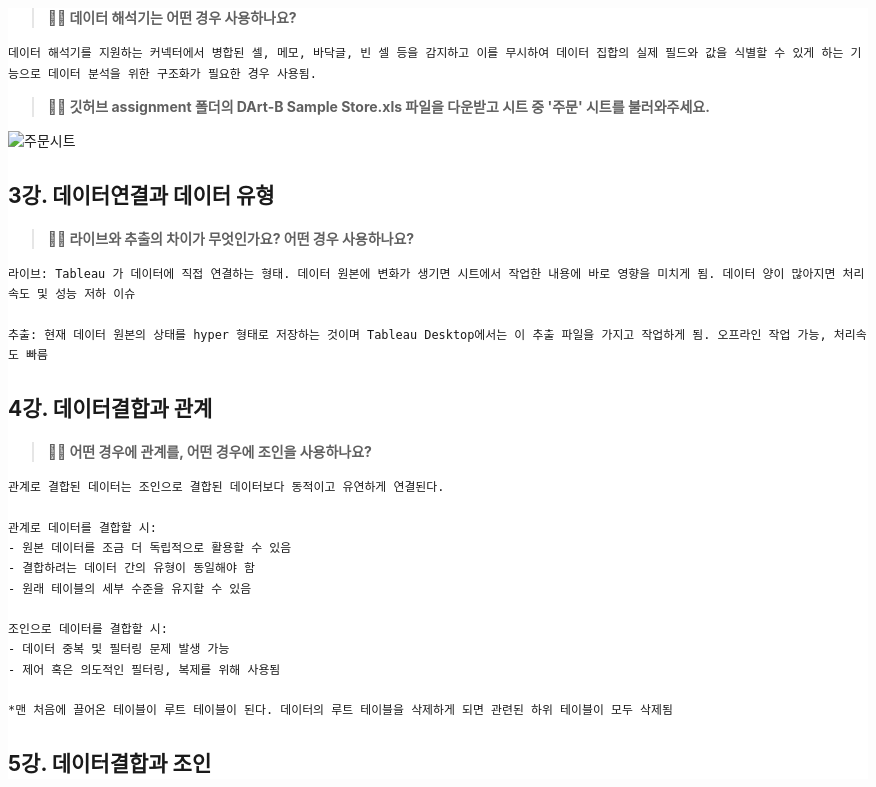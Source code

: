 
> **🧞‍♀️ 데이터 해석기는 어떤 경우 사용하나요?**

```
데이터 해석기를 지원하는 커넥터에서 병합된 셀, 메모, 바닥글, 빈 셀 등을 감지하고 이를 무시하여 데이터 집합의 실제 필드와 값을 식별할 수 있게 하는 기능으로 데이터 분석을 위한 구조화가 필요한 경우 사용됨. 
```


> **🧞‍♀️ 깃허브 assignment 폴더의 DArt-B Sample Store.xls 파일을 다운받고 시트 중 '주문' 시트를 불러와주세요.**

![주문시트](https://github.com/jeewonm54/til/blob/3cfa7a0b351ffacab78bd2c7f50af213f2a527db/img/capture.png)








## 3강. 데이터연결과 데이터 유형


> **🧞‍♀️ 라이브와 추출의 차이가 무엇인가요? 어떤 경우 사용하나요?**


```
라이브: Tableau 가 데이터에 직접 연결하는 형태. 데이터 원본에 변화가 생기면 시트에서 작업한 내용에 바로 영향을 미치게 됨. 데이터 양이 많아지면 처리 속도 및 성능 저하 이슈

추출: 현재 데이터 원본의 상태를 hyper 형태로 저장하는 것이며 Tableau Desktop에서는 이 추출 파일을 가지고 작업하게 됨. 오프라인 작업 가능, 처리속도 빠름

```


## 4강. 데이터결합과 관계



> **🧞‍♀️ 어떤 경우에 관계를, 어떤 경우에 조인을 사용하나요?**

```
관계로 결합된 데이터는 조인으로 결합된 데이터보다 동적이고 유연하게 연결된다. 

관계로 데이터를 결합할 시: 
- 원본 데이터를 조금 더 독립적으로 활용할 수 있음
- 결합하려는 데이터 간의 유형이 동일해야 함
- 원래 테이블의 세부 수준을 유지할 수 있음

조인으로 데이터를 결합할 시:
- 데이터 중복 및 필터링 문제 발생 가능
- 제어 혹은 의도적인 필터링, 복제를 위해 사용됨

*맨 처음에 끌어온 테이블이 루트 테이블이 된다. 데이터의 루트 테이블을 삭제하게 되면 관련된 하위 테이블이 모두 삭제됨

```


## 5강. 데이터결합과 조인
